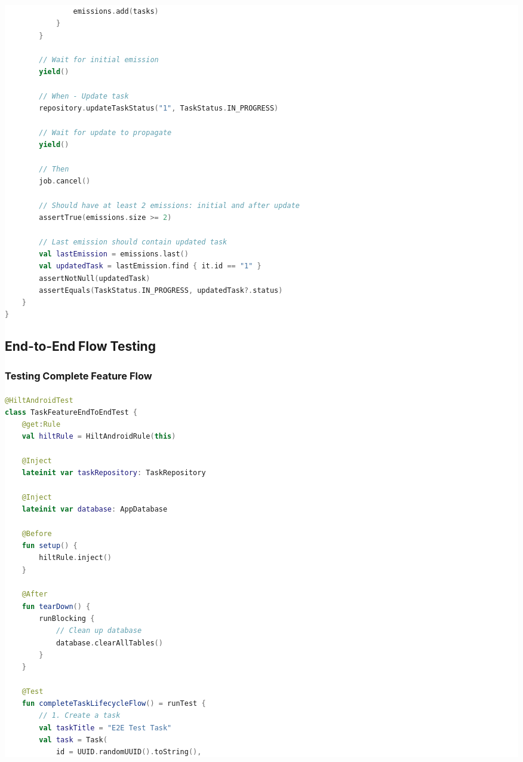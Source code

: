 ```kotlin
                emissions.add(tasks)
            }
        }
        
        // Wait for initial emission
        yield()
        
        // When - Update task
        repository.updateTaskStatus("1", TaskStatus.IN_PROGRESS)
        
        // Wait for update to propagate
        yield()
        
        // Then
        job.cancel()
        
        // Should have at least 2 emissions: initial and after update
        assertTrue(emissions.size >= 2)
        
        // Last emission should contain updated task
        val lastEmission = emissions.last()
        val updatedTask = lastEmission.find { it.id == "1" }
        assertNotNull(updatedTask)
        assertEquals(TaskStatus.IN_PROGRESS, updatedTask?.status)
    }
}
```

## End-to-End Flow Testing

### Testing Complete Feature Flow

```kotlin
@HiltAndroidTest
class TaskFeatureEndToEndTest {
    @get:Rule
    val hiltRule = HiltAndroidRule(this)
    
    @Inject
    lateinit var taskRepository: TaskRepository
    
    @Inject
    lateinit var database: AppDatabase
    
    @Before
    fun setup() {
        hiltRule.inject()
    }
    
    @After
    fun tearDown() {
        runBlocking {
            // Clean up database
            database.clearAllTables()
        }
    }
    
    @Test
    fun completeTaskLifecycleFlow() = runTest {
        // 1. Create a task
        val taskTitle = "E2E Test Task"
        val task = Task(
            id = UUID.randomUUID().toString(),
```